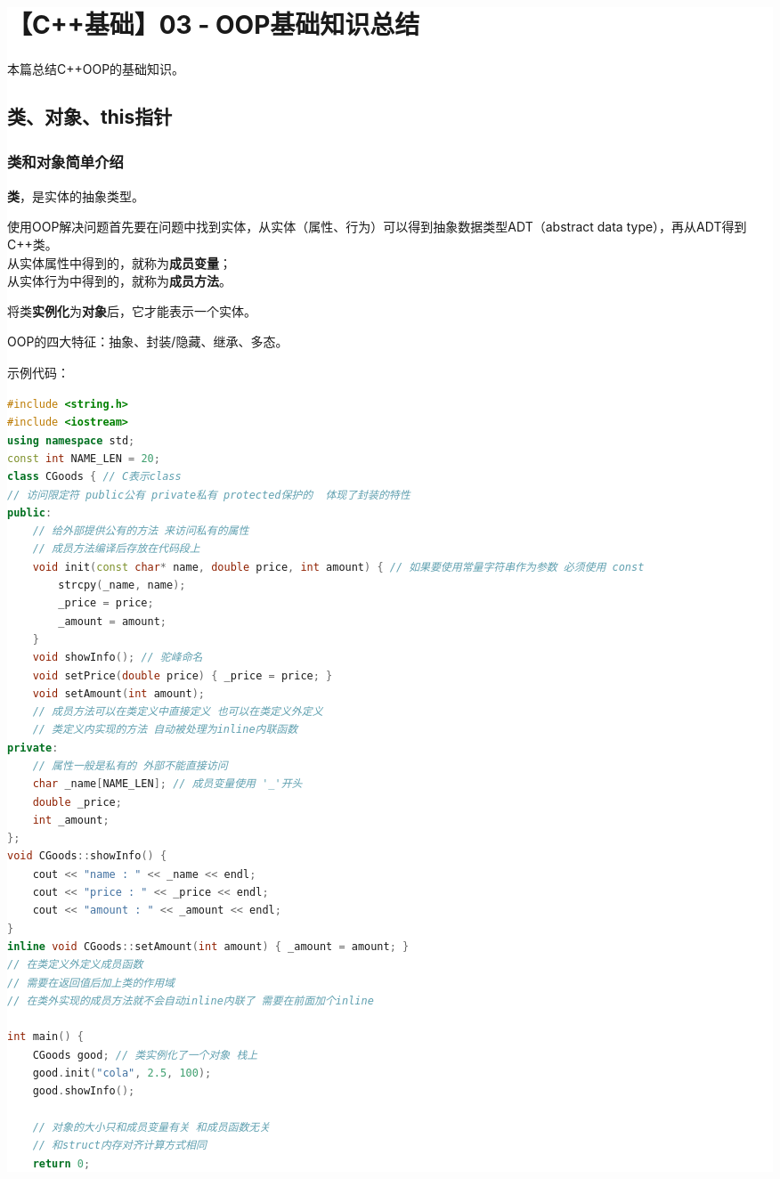 # 【C++基础】03 - OOP基础知识总结


本篇总结C++OOP的基础知识。

## 类、对象、this指针

### 类和对象简单介绍
**类**，是实体的抽象类型。

使用OOP解决问题首先要在问题中找到实体，从实体（属性、行为）可以得到抽象数据类型ADT（abstract data type），再从ADT得到C++类。  
从实体属性中得到的，就称为**成员变量**；  
从实体行为中得到的，就称为**成员方法**。

将类**实例化**为**对象**后，它才能表示一个实体。

OOP的四大特征：抽象、封装/隐藏、继承、多态。


示例代码：  
```C++
#include <string.h>
#include <iostream>
using namespace std;
const int NAME_LEN = 20;
class CGoods { // C表示class
// 访问限定符 public公有 private私有 protected保护的  体现了封装的特性
public:
    // 给外部提供公有的方法 来访问私有的属性
    // 成员方法编译后存放在代码段上
    void init(const char* name, double price, int amount) { // 如果要使用常量字符串作为参数 必须使用 const
        strcpy(_name, name);
        _price = price;
        _amount = amount;
    }
    void showInfo(); // 驼峰命名
    void setPrice(double price) { _price = price; }
    void setAmount(int amount);
    // 成员方法可以在类定义中直接定义 也可以在类定义外定义
    // 类定义内实现的方法 自动被处理为inline内联函数
private:
    // 属性一般是私有的 外部不能直接访问
    char _name[NAME_LEN]; // 成员变量使用 '_'开头
    double _price;
    int _amount;
};
void CGoods::showInfo() {
    cout << "name : " << _name << endl;
    cout << "price : " << _price << endl;
    cout << "amount : " << _amount << endl;
}
inline void CGoods::setAmount(int amount) { _amount = amount; }
// 在类定义外定义成员函数
// 需要在返回值后加上类的作用域
// 在类外实现的成员方法就不会自动inline内联了 需要在前面加个inline

int main() {
    CGoods good; // 类实例化了一个对象 栈上
    good.init("cola", 2.5, 100);
    good.showInfo();
    
    // 对象的大小只和成员变量有关 和成员函数无关
    // 和struct内存对齐计算方式相同
    return 0;
```